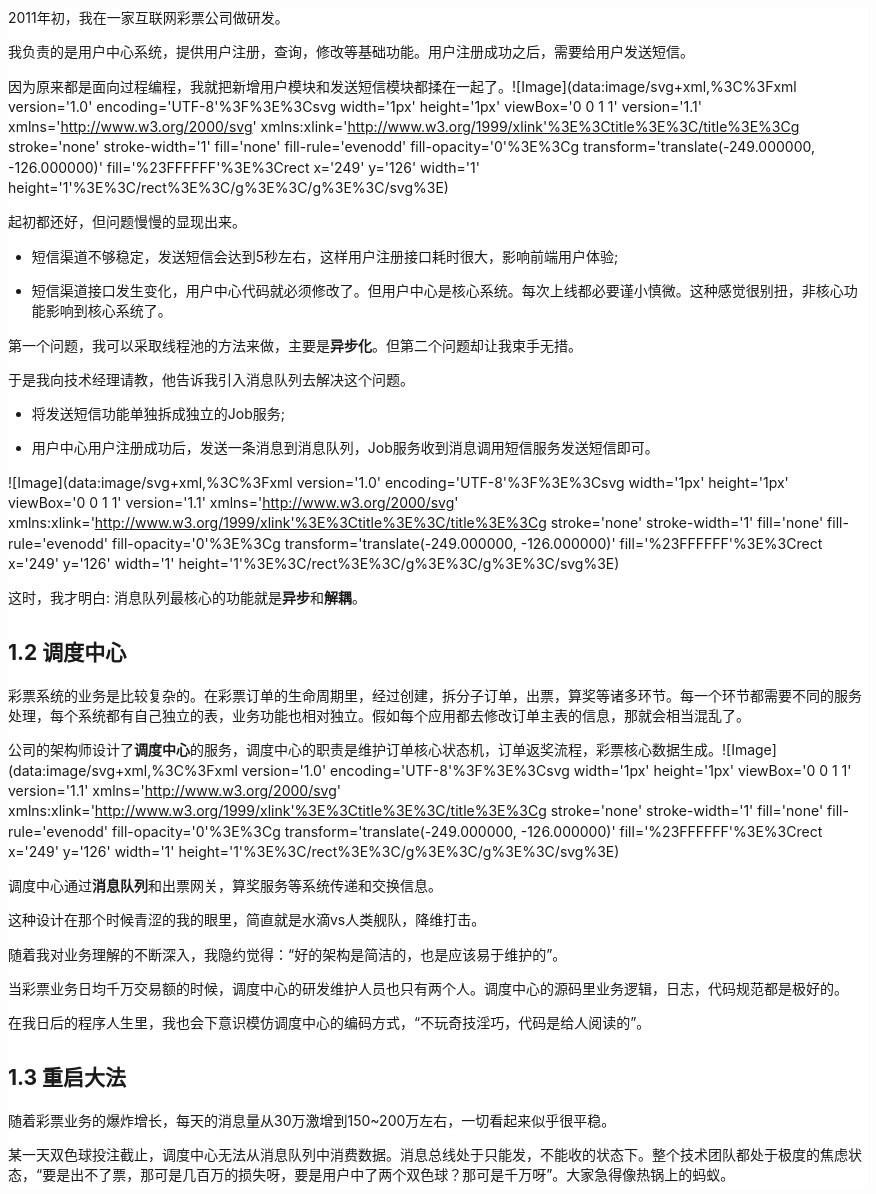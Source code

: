 2011年初，我在一家互联网彩票公司做研发。

我负责的是用户中心系统，提供用户注册，查询，修改等基础功能。用户注册成功之后，需要给用户发送短信。

因为原来都是面向过程编程，我就把新增用户模块和发送短信模块都揉在一起了。![Image](data:image/svg+xml,%3C%3Fxml version='1.0' encoding='UTF-8'%3F%3E%3Csvg width='1px' height='1px' viewBox='0 0 1 1' version='1.1' xmlns='http://www.w3.org/2000/svg' xmlns:xlink='http://www.w3.org/1999/xlink'%3E%3Ctitle%3E%3C/title%3E%3Cg stroke='none' stroke-width='1' fill='none' fill-rule='evenodd' fill-opacity='0'%3E%3Cg transform='translate(-249.000000, -126.000000)' fill='%23FFFFFF'%3E%3Crect x='249' y='126' width='1' height='1'%3E%3C/rect%3E%3C/g%3E%3C/g%3E%3C/svg%3E)

起初都还好，但问题慢慢的显现出来。

- 短信渠道不够稳定，发送短信会达到5秒左右，这样用户注册接口耗时很大，影响前端用户体验;
    
- 短信渠道接口发生变化，用户中心代码就必须修改了。但用户中心是核心系统。每次上线都必要谨小慎微。这种感觉很别扭，非核心功能影响到核心系统了。
    

第一个问题，我可以采取线程池的方法来做，主要是**异步化**。但第二个问题却让我束手无措。

于是我向技术经理请教，他告诉我引入消息队列去解决这个问题。

- 将发送短信功能单独拆成独立的Job服务;
    
- 用户中心用户注册成功后，发送一条消息到消息队列，Job服务收到消息调用短信服务发送短信即可。
    

![Image](data:image/svg+xml,%3C%3Fxml version='1.0' encoding='UTF-8'%3F%3E%3Csvg width='1px' height='1px' viewBox='0 0 1 1' version='1.1' xmlns='http://www.w3.org/2000/svg' xmlns:xlink='http://www.w3.org/1999/xlink'%3E%3Ctitle%3E%3C/title%3E%3Cg stroke='none' stroke-width='1' fill='none' fill-rule='evenodd' fill-opacity='0'%3E%3Cg transform='translate(-249.000000, -126.000000)' fill='%23FFFFFF'%3E%3Crect x='249' y='126' width='1' height='1'%3E%3C/rect%3E%3C/g%3E%3C/g%3E%3C/svg%3E)

这时，我才明白: 消息队列最核心的功能就是**异步**和**解耦**。

## 1.2 调度中心

彩票系统的业务是比较复杂的。在彩票订单的生命周期里，经过创建，拆分子订单，出票，算奖等诸多环节。每一个环节都需要不同的服务处理，每个系统都有自己独立的表，业务功能也相对独立。假如每个应用都去修改订单主表的信息，那就会相当混乱了。

公司的架构师设计了**调度中心**的服务，调度中心的职责是维护订单核心状态机，订单返奖流程，彩票核心数据生成。![Image](data:image/svg+xml,%3C%3Fxml version='1.0' encoding='UTF-8'%3F%3E%3Csvg width='1px' height='1px' viewBox='0 0 1 1' version='1.1' xmlns='http://www.w3.org/2000/svg' xmlns:xlink='http://www.w3.org/1999/xlink'%3E%3Ctitle%3E%3C/title%3E%3Cg stroke='none' stroke-width='1' fill='none' fill-rule='evenodd' fill-opacity='0'%3E%3Cg transform='translate(-249.000000, -126.000000)' fill='%23FFFFFF'%3E%3Crect x='249' y='126' width='1' height='1'%3E%3C/rect%3E%3C/g%3E%3C/g%3E%3C/svg%3E)

调度中心通过**消息队列**和出票网关，算奖服务等系统传递和交换信息。

这种设计在那个时候青涩的我的眼里，简直就是水滴vs人类舰队，降维打击。

随着我对业务理解的不断深入，我隐约觉得：“好的架构是简洁的，也是应该易于维护的”。

当彩票业务日均千万交易额的时候，调度中心的研发维护人员也只有两个人。调度中心的源码里业务逻辑，日志，代码规范都是极好的。

在我日后的程序人生里，我也会下意识模仿调度中心的编码方式，“不玩奇技淫巧，代码是给人阅读的”。

## 1.3 重启大法

随着彩票业务的爆炸增长，每天的消息量从30万激增到150~200万左右，一切看起来似乎很平稳。

某一天双色球投注截止，调度中心无法从消息队列中消费数据。消息总线处于只能发，不能收的状态下。整个技术团队都处于极度的焦虑状态，“要是出不了票，那可是几百万的损失呀，要是用户中了两个双色球？那可是千万呀”。大家急得像热锅上的蚂蚁。
